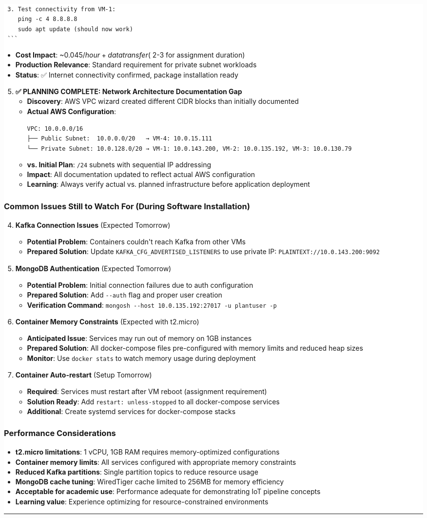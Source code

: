      3. Test connectivity from VM-1:
        ping -c 4 8.8.8.8
        sudo apt update (should now work)
     ```
   - **Cost Impact**: ~$0.045/hour + data transfer (~$2-3 for assignment duration)
   - **Production Relevance**: Standard requirement for private subnet workloads
   - **Status**: ✅ Internet connectivity confirmed, package installation ready

5. **✅ PLANNING COMPLETE: Network Architecture Documentation Gap**
   - **Discovery**: AWS VPC wizard created different CIDR blocks than initially documented
   - **Actual AWS Configuration**:
     ```
     VPC: 10.0.0.0/16
     ├── Public Subnet:  10.0.0.0/20   → VM-4: 10.0.15.111
     └── Private Subnet: 10.0.128.0/20 → VM-1: 10.0.143.200, VM-2: 10.0.135.192, VM-3: 10.0.130.79
     ```
   - **vs. Initial Plan**: `/24` subnets with sequential IP addressing
   - **Impact**: All documentation updated to reflect actual AWS configuration
   - **Learning**: Always verify actual vs. planned infrastructure before application deployment

### Common Issues Still to Watch For (During Software Installation)

4. **Kafka Connection Issues** (Expected Tomorrow)
   - **Potential Problem**: Containers couldn't reach Kafka from other VMs
   - **Prepared Solution**: Update `KAFKA_CFG_ADVERTISED_LISTENERS` to use private IP: `PLAINTEXT://10.0.143.200:9092`

5. **MongoDB Authentication** (Expected Tomorrow)
   - **Potential Problem**: Initial connection failures due to auth configuration
   - **Prepared Solution**: Add `--auth` flag and proper user creation
   - **Verification Command**: `mongosh --host 10.0.135.192:27017 -u plantuser -p`

6. **Container Memory Constraints** (Expected with t2.micro)
   - **Anticipated Issue**: Services may run out of memory on 1GB instances
   - **Prepared Solution**: All docker-compose files pre-configured with memory limits and reduced heap sizes
   - **Monitor**: Use `docker stats` to watch memory usage during deployment

7. **Container Auto-restart** (Setup Tomorrow)
   - **Required**: Services must restart after VM reboot (assignment requirement)
   - **Solution Ready**: Add `restart: unless-stopped` to all docker-compose services
   - **Additional**: Create systemd services for docker-compose stacks

### Performance Considerations
- **t2.micro limitations**: 1 vCPU, 1GB RAM requires memory-optimized configurations
- **Container memory limits**: All services configured with appropriate memory constraints
- **Reduced Kafka partitions**: Single partition topics to reduce resource usage
- **MongoDB cache tuning**: WiredTiger cache limited to 256MB for memory efficiency
- **Acceptable for academic use**: Performance adequate for demonstrating IoT pipeline concepts
- **Learning value**: Experience optimizing for resource-constrained environments

---
